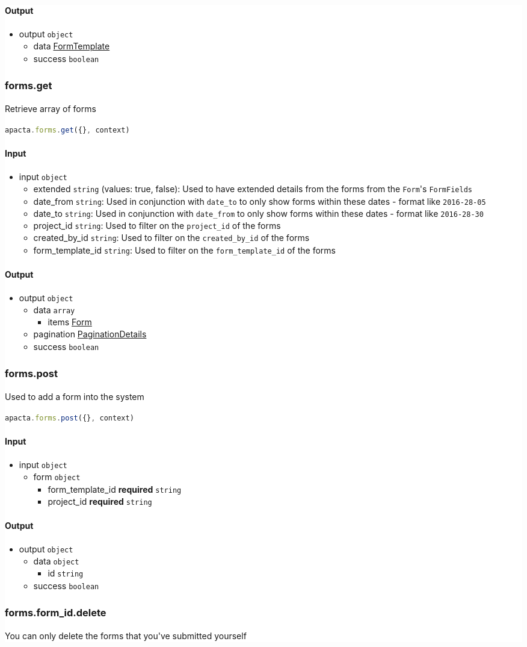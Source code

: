 #### Output
* output `object`
  * data [FormTemplate](#formtemplate)
  * success `boolean`

### forms.get
Retrieve array of forms


```js
apacta.forms.get({}, context)
```

#### Input
* input `object`
  * extended `string` (values: true, false): Used to have extended details from the forms from the `Form`'s `FormFields`
  * date_from `string`: Used in conjunction with `date_to` to only show forms within these dates - format like `2016-28-05`
  * date_to `string`: Used in conjunction with `date_from` to only show forms within these dates - format like `2016-28-30`
  * project_id `string`: Used to filter on the `project_id` of the forms
  * created_by_id `string`: Used to filter on the `created_by_id` of the forms
  * form_template_id `string`: Used to filter on the `form_template_id` of the forms

#### Output
* output `object`
  * data `array`
    * items [Form](#form)
  * pagination [PaginationDetails](#paginationdetails)
  * success `boolean`

### forms.post
Used to add a form into the system


```js
apacta.forms.post({}, context)
```

#### Input
* input `object`
  * form `object`
    * form_template_id **required** `string`
    * project_id **required** `string`

#### Output
* output `object`
  * data `object`
    * id `string`
  * success `boolean`

### forms.form_id.delete
You can only delete the forms that you've submitted yourself
